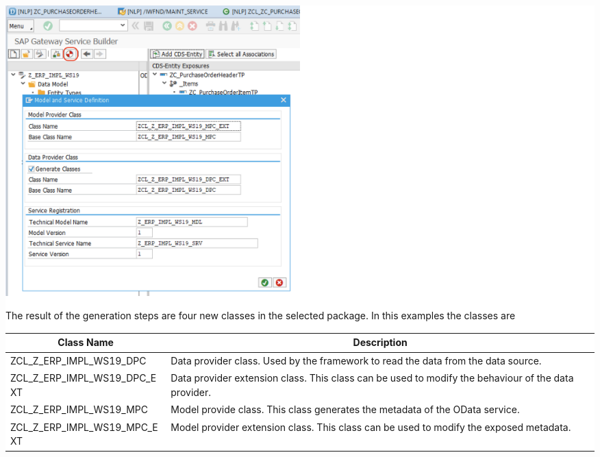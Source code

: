 <img src="../img/expose_odata_80.png" width="50%">

The result of the generation steps are four new classes in the selected package. In this examples the classes are

| Class Name | Description |
|------------| ----------- |
| ZCL_Z_ERP_IMPL_WS19_DPC | Data provider class. Used by the framework to read the data from the data source. |
| ZCL_Z_ERP_IMPL_WS19_DPC_EXT | Data provider extension class. This class can be used to modify the behaviour of the data provider.|
| ZCL_Z_ERP_IMPL_WS19_MPC | Model provide class. This class generates the metadata of the OData service. |
| ZCL_Z_ERP_IMPL_WS19_MPC_EXT | Model provider extension class. This class can be used to modify the exposed metadata. |
